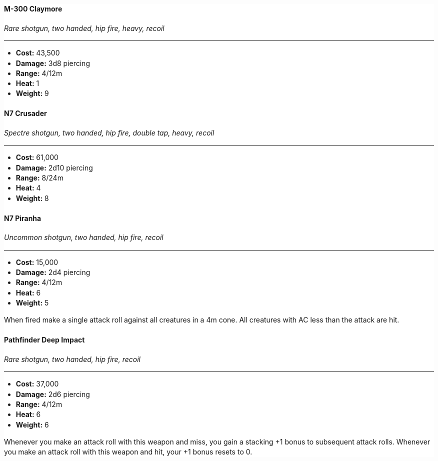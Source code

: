 


#### M-300 Claymore
*Rare shotgun, two handed, hip fire, heavy, recoil*
___
- **Cost:** 43,500
- **Damage:** 3d8 piercing
- **Range:** 4/12m
- **Heat:** 1
- **Weight:** 9




#### N7 Crusader
*Spectre shotgun, two handed, hip fire, double tap, heavy, recoil*
___
- **Cost:** 61,000
- **Damage:** 2d10 piercing
- **Range:** 8/24m
- **Heat:** 4
- **Weight:** 8




#### N7 Piranha
*Uncommon shotgun, two handed, hip fire, recoil*
___
- **Cost:** 15,000
- **Damage:** 2d4 piercing
- **Range:** 4/12m
- **Heat:** 6
- **Weight:** 5

When fired make a single attack roll against all creatures in a 4m cone. All creatures with AC less than the attack are hit.




#### Pathfinder Deep Impact
*Rare shotgun, two handed, hip fire, recoil*
___
- **Cost:** 37,000
- **Damage:** 2d6 piercing
- **Range:** 4/12m
- **Heat:** 6
- **Weight:** 6

Whenever you make an attack roll with this weapon and miss, you gain a stacking +1 bonus to subsequent attack rolls. Whenever you make an attack roll with this weapon and hit, your +1 bonus resets to 0.




